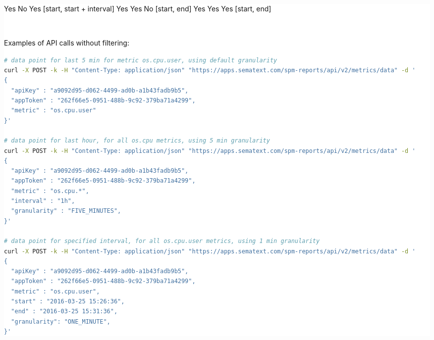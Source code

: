 <td>Yes</td>
<td>No</td>
<td>Yes</td>
<td>[start, start + interval]</td>
</tr>
<tr class="odd">
<td>Yes</td>
<td>Yes</td>
<td>No</td>
<td>[start, end]</td>
</tr>
<tr class="even">
<td>Yes</td>
<td>Yes</td>
<td>Yes</td>
<td>[start, end]</td>
</tr>
</tbody>
</table>

 

Examples of API calls without
filtering:

``` bash
# data point for last 5 min for metric os.cpu.user, using default granularity
curl -X POST -k -H "Content-Type: application/json" "https://apps.sematext.com/spm-reports/api/v2/metrics/data" -d '
{
  "apiKey" : "a9092d95-d062-4499-ad0b-a1b43fadb9b5",
  "appToken" : "262f66e5-0951-488b-9c92-379ba71a4299",
  "metric" : "os.cpu.user"
}'
 
# data point for last hour, for all os.cpu metrics, using 5 min granularity
curl -X POST -k -H "Content-Type: application/json" "https://apps.sematext.com/spm-reports/api/v2/metrics/data" -d '
{
  "apiKey" : "a9092d95-d062-4499-ad0b-a1b43fadb9b5",
  "appToken" : "262f66e5-0951-488b-9c92-379ba71a4299",
  "metric" : "os.cpu.*",
  "interval" : "1h",
  "granularity" : "FIVE_MINUTES",
}'

# data point for specified interval, for all os.cpu.user metrics, using 1 min granularity
curl -X POST -k -H "Content-Type: application/json" "https://apps.sematext.com/spm-reports/api/v2/metrics/data" -d '
{
  "apiKey" : "a9092d95-d062-4499-ad0b-a1b43fadb9b5",
  "appToken" : "262f66e5-0951-488b-9c92-379ba71a4299",
  "metric" : "os.cpu.user",
  "start" : "2016-03-25 15:26:36",
  "end" : "2016-03-25 15:31:36",
  "granularity": "ONE_MINUTE",
}'
```
